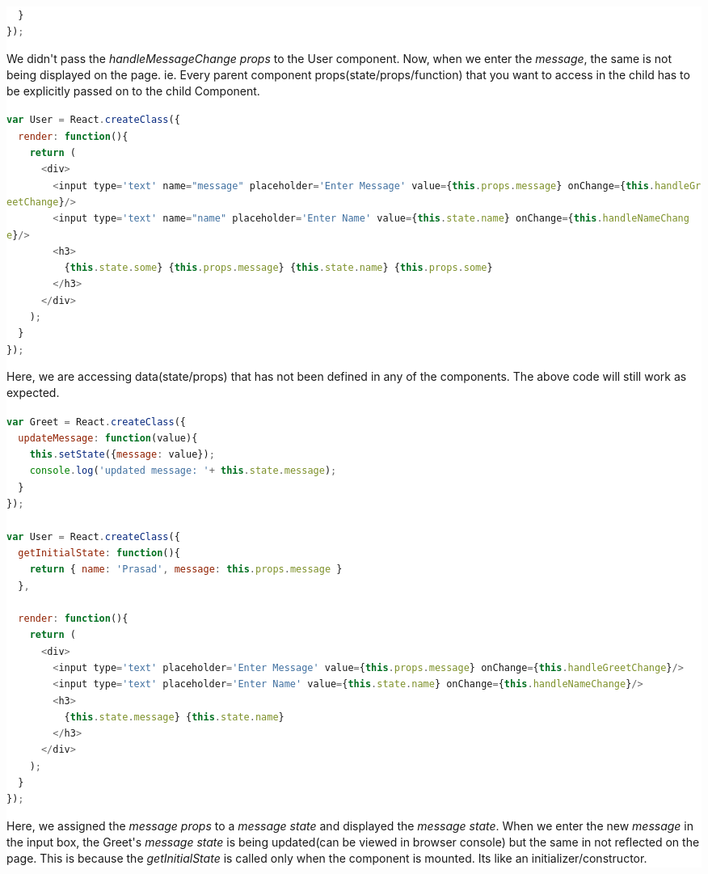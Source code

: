 ```javascript
  }
});
```

We didn't pass the _handleMessageChange_ _props_ to the User component. Now, when we enter the _message_, the same is not being 
displayed on the page. ie. Every parent component props(state/props/function) that you want to access in the child has to be 
explicitly passed on to the child Component.

```javascript
var User = React.createClass({
  render: function(){
    return (
      <div>
        <input type='text' name="message" placeholder='Enter Message' value={this.props.message} onChange={this.handleGreetChange}/>
        <input type='text' name="name" placeholder='Enter Name' value={this.state.name} onChange={this.handleNameChange}/>
        <h3>
          {this.state.some} {this.props.message} {this.state.name} {this.props.some}
        </h3>
      </div>
    );
  }
});
```

Here, we are accessing data(state/props) that has not been defined in any of the components. The above code will still work as 
expected.

```javascript
var Greet = React.createClass({
  updateMessage: function(value){
    this.setState({message: value});
    console.log('updated message: '+ this.state.message);
  }
});

var User = React.createClass({
  getInitialState: function(){
    return { name: 'Prasad', message: this.props.message }
  },

  render: function(){
    return (
      <div>
        <input type='text' placeholder='Enter Message' value={this.props.message} onChange={this.handleGreetChange}/>
        <input type='text' placeholder='Enter Name' value={this.state.name} onChange={this.handleNameChange}/>
        <h3>
          {this.state.message} {this.state.name}
        </h3>
      </div>
    );
  }
});
```
Here, we assigned the _message_ _props_ to a _message_ *state* and displayed the _message_ *state*. When we enter the new _message_ in the input 
box, the Greet's _message_ *state* is being updated(can be viewed in browser console) but the same in not reflected on the page. This 
is because the _getInitialState_ is called only when the component is mounted. Its like an initializer/constructor.